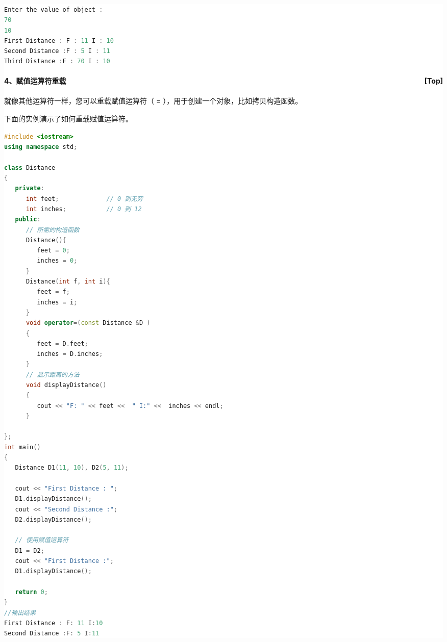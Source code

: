 ```cpp
Enter the value of object :
70
10
First Distance : F : 11 I : 10
Second Distance :F : 5 I : 11
Third Distance :F : 70 I : 10
```

#### <a name="27">4、赋值运算符重载</a><a style="float:right;text-decoration:none;" href="#index">[Top]</a>

就像其他运算符一样，您可以重载赋值运算符（ = ），用于创建一个对象，比如拷贝构造函数。

下面的实例演示了如何重载赋值运算符。

```cpp
#include <iostream>
using namespace std;
 
class Distance
{
   private:
      int feet;             // 0 到无穷
      int inches;           // 0 到 12
   public:
      // 所需的构造函数
      Distance(){
         feet = 0;
         inches = 0;
      }
      Distance(int f, int i){
         feet = f;
         inches = i;
      }
      void operator=(const Distance &D )
      { 
         feet = D.feet;
         inches = D.inches;
      }
      // 显示距离的方法
      void displayDistance()
      {
         cout << "F: " << feet <<  " I:" <<  inches << endl;
      }
      
};
int main()
{
   Distance D1(11, 10), D2(5, 11);

   cout << "First Distance : "; 
   D1.displayDistance();
   cout << "Second Distance :"; 
   D2.displayDistance();

   // 使用赋值运算符
   D1 = D2;
   cout << "First Distance :"; 
   D1.displayDistance();

   return 0;
}
//输出结果
First Distance : F: 11 I:10
Second Distance :F: 5 I:11
```